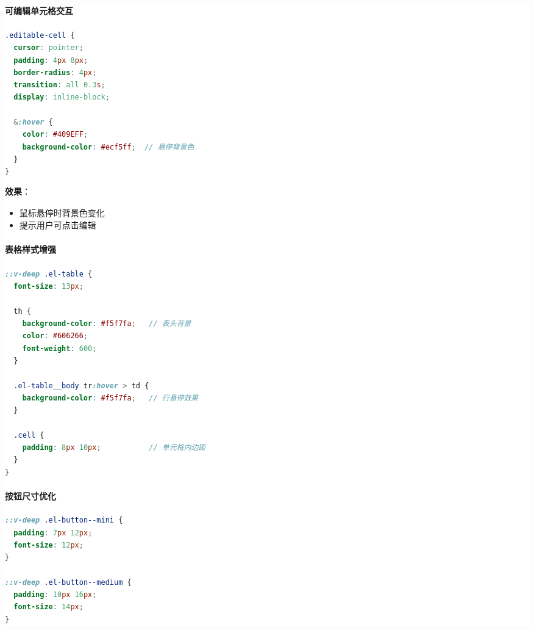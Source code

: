#### 可编辑单元格交互
```scss
.editable-cell {
  cursor: pointer;
  padding: 4px 8px;
  border-radius: 4px;
  transition: all 0.3s;
  display: inline-block;
  
  &:hover {
    color: #409EFF;
    background-color: #ecf5ff;  // 悬停背景色
  }
}
```

**效果**：
- 鼠标悬停时背景色变化
- 提示用户可点击编辑

#### 表格样式增强
```scss
::v-deep .el-table {
  font-size: 13px;
  
  th {
    background-color: #f5f7fa;   // 表头背景
    color: #606266;
    font-weight: 600;
  }
  
  .el-table__body tr:hover > td {
    background-color: #f5f7fa;   // 行悬停效果
  }
  
  .cell {
    padding: 8px 10px;           // 单元格内边距
  }
}
```

#### 按钮尺寸优化
```scss
::v-deep .el-button--mini {
  padding: 7px 12px;
  font-size: 12px;
}

::v-deep .el-button--medium {
  padding: 10px 16px;
  font-size: 14px;
}
```
